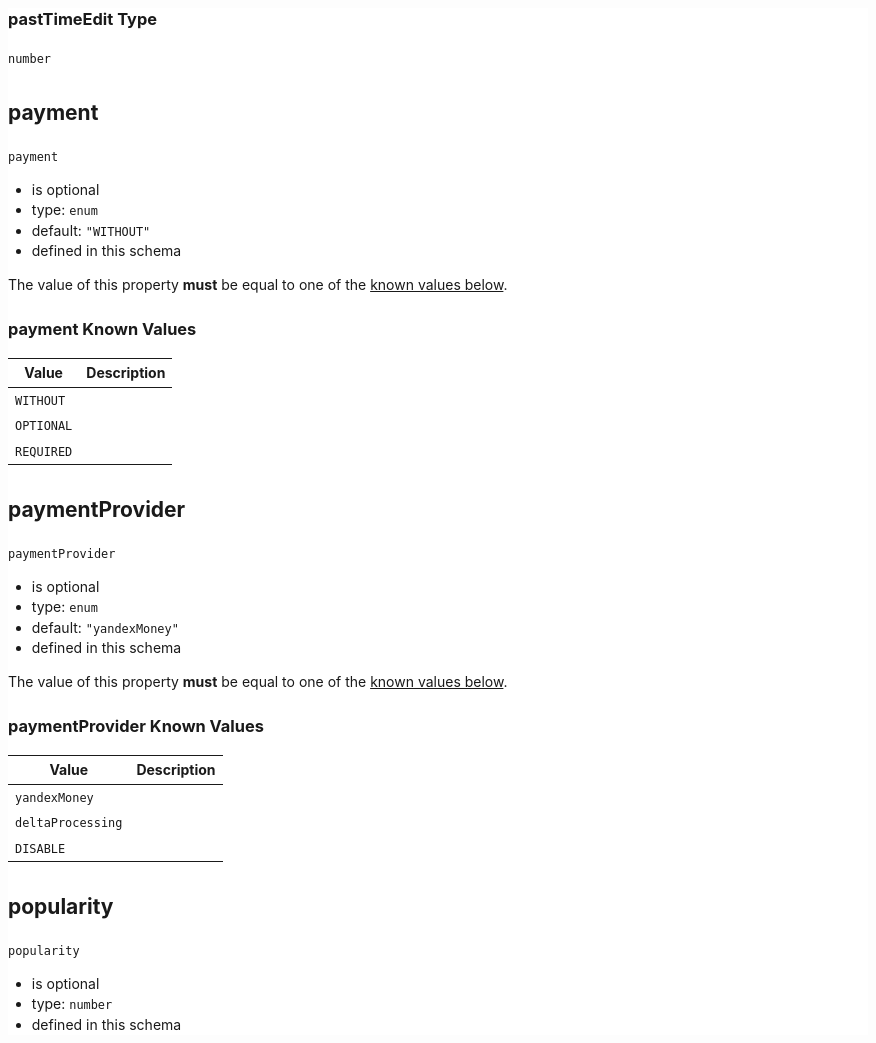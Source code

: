 ### pastTimeEdit Type

`number`

## payment

`payment`

- is optional
- type: `enum`
- default: `"WITHOUT"`
- defined in this schema

The value of this property **must** be equal to one of the [known values below](#payment-known-values).

### payment Known Values

| Value      | Description |
| ---------- | ----------- |
| `WITHOUT`  |             |
| `OPTIONAL` |             |
| `REQUIRED` |             |

## paymentProvider

`paymentProvider`

- is optional
- type: `enum`
- default: `"yandexMoney"`
- defined in this schema

The value of this property **must** be equal to one of the [known values below](#paymentprovider-known-values).

### paymentProvider Known Values

| Value             | Description |
| ----------------- | ----------- |
| `yandexMoney`     |             |
| `deltaProcessing` |             |
| `DISABLE`         |             |

## popularity

`popularity`

- is optional
- type: `number`
- defined in this schema
